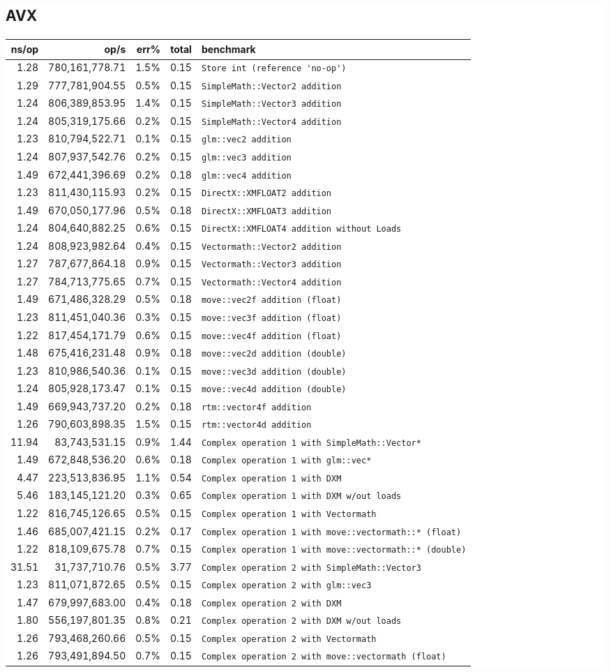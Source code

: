 ## AVX 

|  ns/op |           op/s | err% | total | benchmark                                                   |
| -----: | -------------: | ---: | ----: | :---------------------------------------------------------- |
|   1.28 | 780,161,778.71 | 1.5% |  0.15 | `Store int (reference 'no-op')`                             |
|   1.29 | 777,781,904.55 | 0.5% |  0.15 | `SimpleMath::Vector2 addition`                              |
|   1.24 | 806,389,853.95 | 1.4% |  0.15 | `SimpleMath::Vector3 addition`                              |
|   1.24 | 805,319,175.66 | 0.2% |  0.15 | `SimpleMath::Vector4 addition`                              |
|   1.23 | 810,794,522.71 | 0.1% |  0.15 | `glm::vec2 addition`                                        |
|   1.24 | 807,937,542.76 | 0.2% |  0.15 | `glm::vec3 addition`                                        |
|   1.49 | 672,441,396.69 | 0.2% |  0.18 | `glm::vec4 addition`                                        |
|   1.23 | 811,430,115.93 | 0.2% |  0.15 | `DirectX::XMFLOAT2 addition`                                |
|   1.49 | 670,050,177.96 | 0.5% |  0.18 | `DirectX::XMFLOAT3 addition`                                |
|   1.24 | 804,640,882.25 | 0.6% |  0.15 | `DirectX::XMFLOAT4 addition without Loads`                  |
|   1.24 | 808,923,982.64 | 0.4% |  0.15 | `Vectormath::Vector2 addition`                              |
|   1.27 | 787,677,864.18 | 0.9% |  0.15 | `Vectormath::Vector3 addition`                              |
|   1.27 | 784,713,775.65 | 0.7% |  0.15 | `Vectormath::Vector4 addition`                              |
|   1.49 | 671,486,328.29 | 0.5% |  0.18 | `move::vec2f addition (float)`                              |
|   1.23 | 811,451,040.36 | 0.3% |  0.15 | `move::vec3f addition (float)`                              |
|   1.22 | 817,454,171.79 | 0.6% |  0.15 | `move::vec4f addition (float)`                              |
|   1.48 | 675,416,231.48 | 0.9% |  0.18 | `move::vec2d addition (double)`                             |
|   1.23 | 810,986,540.36 | 0.1% |  0.15 | `move::vec3d addition (double)`                             |
|   1.24 | 805,928,173.47 | 0.1% |  0.15 | `move::vec4d addition (double)`                             |
|   1.49 | 669,943,737.20 | 0.2% |  0.18 | `rtm::vector4f addition`                                    |
|   1.26 | 790,603,898.35 | 1.5% |  0.15 | `rtm::vector4d addition`                                    |
|  11.94 |  83,743,531.15 | 0.9% |  1.44 | `Complex operation 1 with SimpleMath::Vector*`              |
|   1.49 | 672,848,536.20 | 0.6% |  0.18 | `Complex operation 1 with glm::vec*`                        |
|   4.47 | 223,513,836.95 | 1.1% |  0.54 | `Complex operation 1 with DXM`                              |
|   5.46 | 183,145,121.20 | 0.3% |  0.65 | `Complex operation 1 with DXM w/out loads`                  |
|   1.22 | 816,745,126.65 | 0.5% |  0.15 | `Complex operation 1 with Vectormath`                       |
|   1.46 | 685,007,421.15 | 0.2% |  0.17 | `Complex operation 1 with move::vectormath::* (float)`      |
|   1.22 | 818,109,675.78 | 0.7% |  0.15 | `Complex operation 1 with move::vectormath::* (double)`     |
|  31.51 |  31,737,710.76 | 0.5% |  3.77 | `Complex operation 2 with SimpleMath::Vector3`              |
|   1.23 | 811,071,872.65 | 0.5% |  0.15 | `Complex operation 2 with glm::vec3`                        |
|   1.47 | 679,997,683.00 | 0.4% |  0.18 | `Complex operation 2 with DXM`                              |
|   1.80 | 556,197,801.35 | 0.8% |  0.21 | `Complex operation 2 with DXM w/out loads`                  |
|   1.26 | 793,468,260.66 | 0.5% |  0.15 | `Complex operation 2 with Vectormath`                       |
|   1.26 | 793,491,894.50 | 0.7% |  0.15 | `Complex operation 2 with move::vectormath (float)`         |